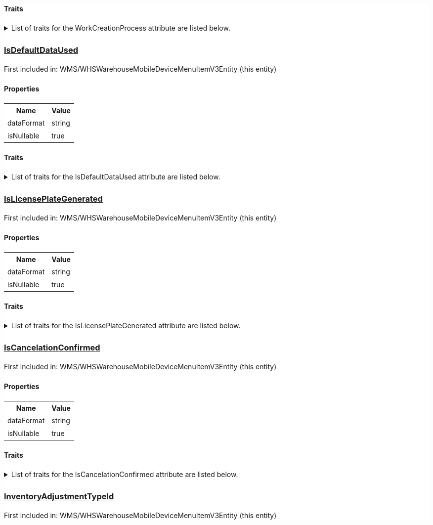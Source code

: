 #### Traits

<details><summary>List of traits for the WorkCreationProcess attribute are listed below.</summary></details>

### <a href=#IsDefaultDataUsed name="IsDefaultDataUsed">IsDefaultDataUsed</a>

First included in: WMS/WHSWarehouseMobileDeviceMenuItemV3Entity (this entity)  

#### Properties

<table><tr><th>Name</th><th>Value</th></tr><tr><td>dataFormat</td><td>string</td></tr><tr><td>isNullable</td><td>true</td></tr></table>

#### Traits

<details><summary>List of traits for the IsDefaultDataUsed attribute are listed below.</summary></details>

### <a href=#IsLicensePlateGenerated name="IsLicensePlateGenerated">IsLicensePlateGenerated</a>

First included in: WMS/WHSWarehouseMobileDeviceMenuItemV3Entity (this entity)  

#### Properties

<table><tr><th>Name</th><th>Value</th></tr><tr><td>dataFormat</td><td>string</td></tr><tr><td>isNullable</td><td>true</td></tr></table>

#### Traits

<details><summary>List of traits for the IsLicensePlateGenerated attribute are listed below.</summary></details>

### <a href=#IsCancelationConfirmed name="IsCancelationConfirmed">IsCancelationConfirmed</a>

First included in: WMS/WHSWarehouseMobileDeviceMenuItemV3Entity (this entity)  

#### Properties

<table><tr><th>Name</th><th>Value</th></tr><tr><td>dataFormat</td><td>string</td></tr><tr><td>isNullable</td><td>true</td></tr></table>

#### Traits

<details><summary>List of traits for the IsCancelationConfirmed attribute are listed below.</summary></details>

### <a href=#InventoryAdjustmentTypeId name="InventoryAdjustmentTypeId">InventoryAdjustmentTypeId</a>

First included in: WMS/WHSWarehouseMobileDeviceMenuItemV3Entity (this entity)  
